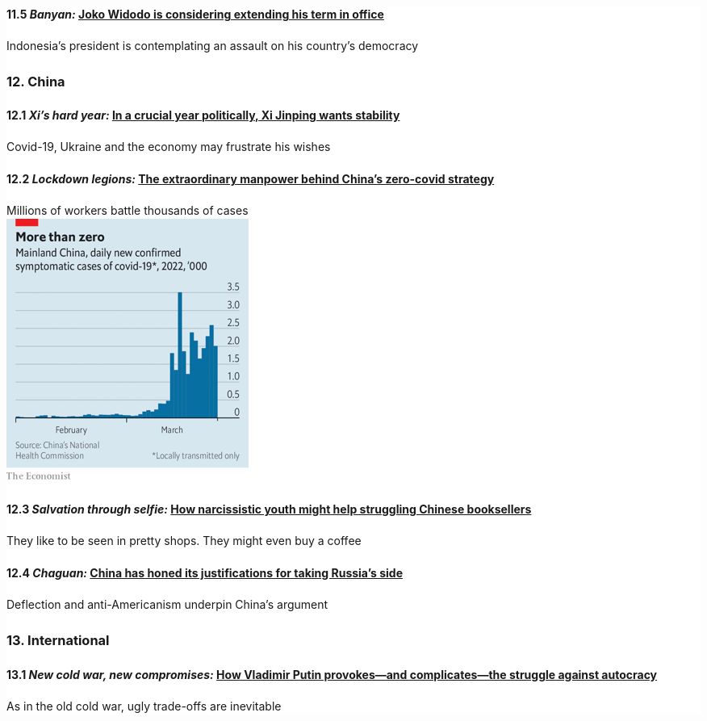 #### 11.5 _Banyan:_ [Joko Widodo is considering extending his term in office](https://www.economist.com/asia/2022/03/26/joko-widodo-is-considering-extending-his-term-in-office)  
Indonesia’s president is contemplating an assault on his country’s democracy  

### 12. China
#### 12.1 _Xi’s hard year:_ [In a crucial year politically, Xi Jinping wants stability](https://www.economist.com/china/2022/03/26/in-a-crucial-year-politically-xi-jinping-wants-stability)  
Covid-19, Ukraine and the economy may frustrate his wishes  

#### 12.2 _Lockdown legions:_ [The extraordinary manpower behind China’s zero-covid strategy](https://www.economist.com/china/2022/03/26/the-extraordinary-manpower-behind-chinas-zero-covid-strategy)  
Millions of workers battle thousands of cases  
![](./images/_china_2022_03_26_the-extraordinary-manpower-behind-chinas-zero-covid-strategy-1.png)  

#### 12.3 _Salvation through selfie:_ [How narcissistic youth might help struggling Chinese booksellers](https://www.economist.com/china/2022/03/26/how-narcissistic-youth-might-help-struggling-chinese-booksellers)  
They like to be seen in pretty shops. They might even buy a coffee  

#### 12.4 _Chaguan:_ [China has honed its justifications for taking Russia’s side](https://www.economist.com/china/2022/03/26/china-has-honed-its-justifications-for-taking-russias-side)  
Deflection and anti-Americanism underpin China’s argument  

### 13. International
#### 13.1 _New cold war, new compromises:_ [How Vladimir Putin provokes—and complicates—the struggle against autocracy](https://www.economist.com/international/how-vladimir-putin-provokes-and-complicates-the-struggle-against-autocracy/21808339)  
As in the old cold war, ugly trade-offs are inevitable  
